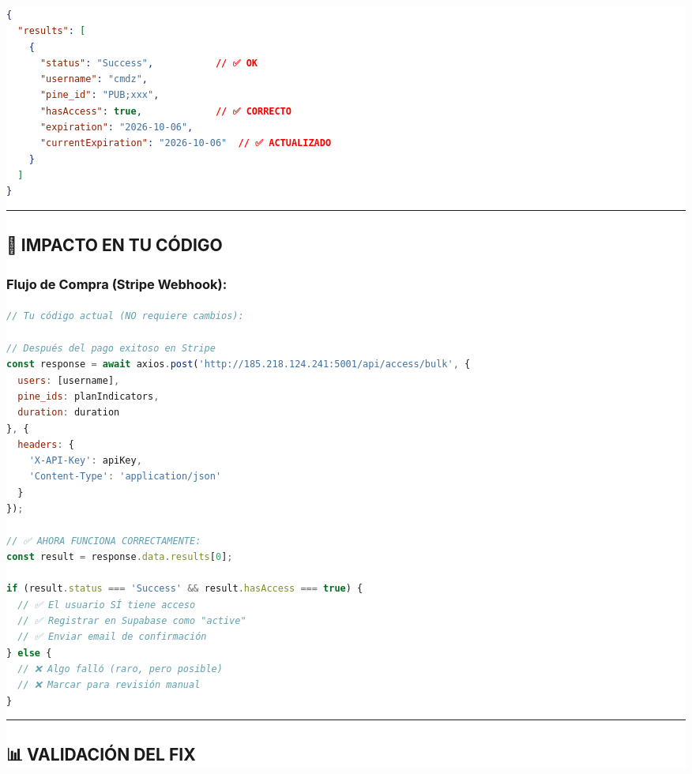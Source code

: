 ```json
{
  "results": [
    {
      "status": "Success",           // ✅ OK
      "username": "cmdz",
      "pine_id": "PUB;xxx",
      "hasAccess": true,             // ✅ CORRECTO
      "expiration": "2026-10-06",
      "currentExpiration": "2026-10-06"  // ✅ ACTUALIZADO
    }
  ]
}
```

---

## 🎯 IMPACTO EN TU CÓDIGO

### Flujo de Compra (Stripe Webhook):

```javascript
// Tu código actual (NO requiere cambios):

// Después del pago exitoso en Stripe
const response = await axios.post('http://185.218.124.241:5001/api/access/bulk', {
  users: [username],
  pine_ids: planIndicators,
  duration: duration
}, {
  headers: {
    'X-API-Key': apiKey,
    'Content-Type': 'application/json'
  }
});

// ✅ AHORA FUNCIONA CORRECTAMENTE:
const result = response.data.results[0];

if (result.status === 'Success' && result.hasAccess === true) {
  // ✅ El usuario SÍ tiene acceso
  // ✅ Registrar en Supabase como "active"
  // ✅ Enviar email de confirmación
} else {
  // ❌ Algo falló (raro, pero posible)
  // ❌ Marcar para revisión manual
}
```

---

## 📊 VALIDACIÓN DEL FIX
